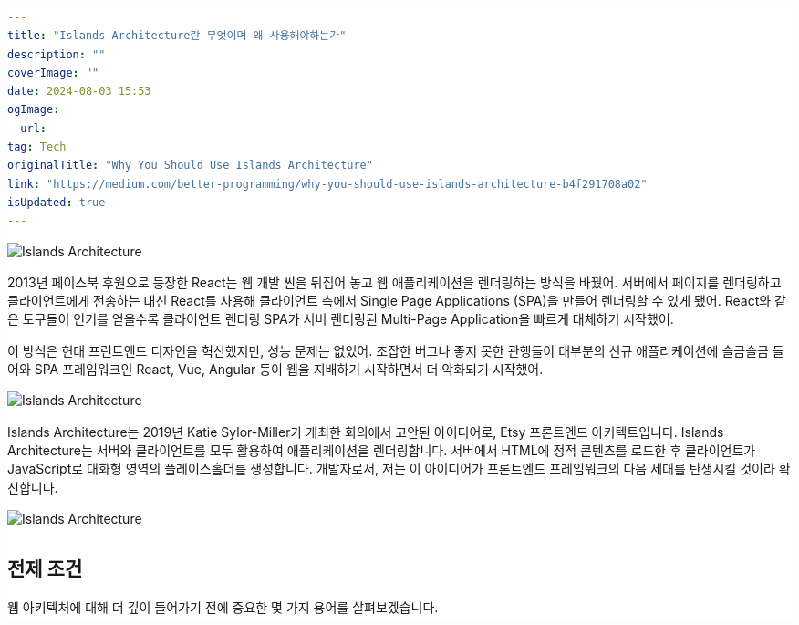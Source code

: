 ```yaml
---
title: "Islands Architecture란 무엇이며 왜 사용해야하는가"
description: ""
coverImage: ""
date: 2024-08-03 15:53
ogImage:
  url:
tag: Tech
originalTitle: "Why You Should Use Islands Architecture"
link: "https://medium.com/better-programming/why-you-should-use-islands-architecture-b4f291708a02"
isUpdated: true
---
```


![Islands Architecture](/assets/img/WhyYouShouldUseIslandsArchitecture_0.png)

2013년 페이스북 후원으로 등장한 React는 웹 개발 씬을 뒤집어 놓고 웹 애플리케이션을 렌더링하는 방식을 바꿨어. 서버에서 페이지를 렌더링하고 클라이언트에게 전송하는 대신 React를 사용해 클라이언트 측에서 Single Page Applications (SPA)을 만들어 렌더링할 수 있게 됐어. React와 같은 도구들이 인기를 얻을수록 클라이언트 렌더링 SPA가 서버 렌더링된 Multi-Page Application을 빠르게 대체하기 시작했어.

이 방식은 현대 프런트엔드 디자인을 혁신했지만, 성능 문제는 없었어. 조잡한 버그나 좋지 못한 관행들이 대부분의 신규 애플리케이션에 슬금슬금 들어와 SPA 프레임워크인 React, Vue, Angular 등이 웹을 지배하기 시작하면서 더 악화되기 시작했어.

![Islands Architecture](/assets/img/WhyYouShouldUseIslandsArchitecture_1.png)



<ins class="adsbygoogle"
     style="display:block"
     data-ad-client="ca-pub-4877378276818686"
     data-ad-slot="1898504329"
     data-ad-format="auto"
     data-full-width-responsive="true"></ins>

<script>
     (adsbygoogle = window.adsbygoogle || []).push({});
</script>

Islands Architecture는 2019년 Katie Sylor-Miller가 개최한 회의에서 고안된 아이디어로, Etsy 프론트엔드 아키텍트입니다. Islands Architecture는 서버와 클라이언트를 모두 활용하여 애플리케이션을 렌더링합니다. 서버에서 HTML에 정적 콘텐츠를 로드한 후 클라이언트가 JavaScript로 대화형 영역의 플레이스홀더를 생성합니다. 개발자로서, 저는 이 아이디어가 프론트엔드 프레임워크의 다음 세대를 탄생시킬 것이라 확신합니다.

![Islands Architecture](/assets/img/WhyYouShouldUseIslandsArchitecture_2.png)

## 전제 조건

웹 아키텍처에 대해 더 깊이 들어가기 전에 중요한 몇 가지 용어를 살펴보겠습니다.



<ins class="adsbygoogle"
     style="display:block"
     data-ad-client="ca-pub-4877378276818686"
     data-ad-slot="1898504329"
     data-ad-format="auto"
     data-full-width-responsive="true"></ins>
